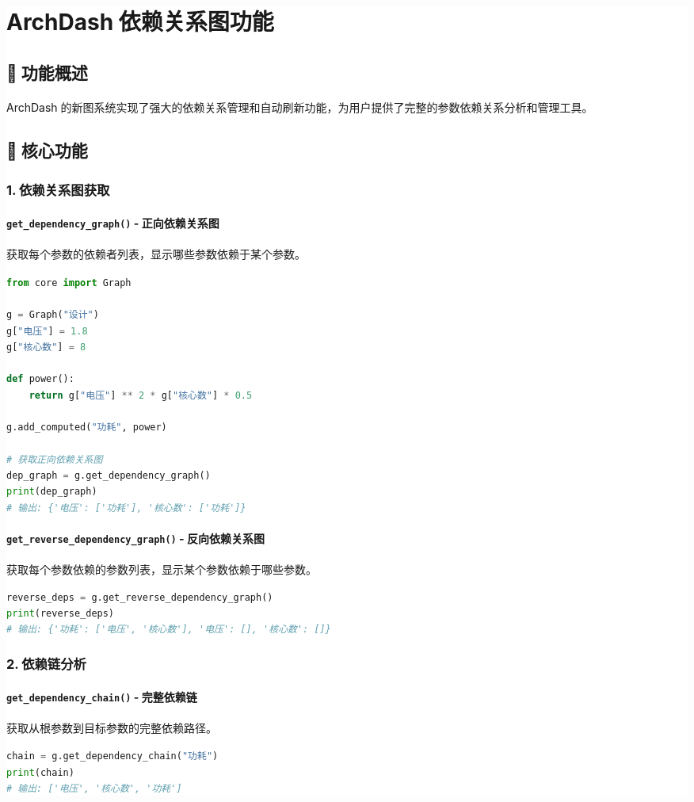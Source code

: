 # ArchDash 依赖关系图功能

## 🎯 功能概述

ArchDash 的新图系统实现了强大的依赖关系管理和自动刷新功能，为用户提供了完整的参数依赖关系分析和管理工具。

## 🚀 核心功能

### 1. 依赖关系图获取

#### `get_dependency_graph()` - 正向依赖关系图
获取每个参数的依赖者列表，显示哪些参数依赖于某个参数。

```python
from core import Graph

g = Graph("设计")
g["电压"] = 1.8
g["核心数"] = 8

def power():
    return g["电压"] ** 2 * g["核心数"] * 0.5

g.add_computed("功耗", power)

# 获取正向依赖关系图
dep_graph = g.get_dependency_graph()
print(dep_graph)
# 输出: {'电压': ['功耗'], '核心数': ['功耗']}
```

#### `get_reverse_dependency_graph()` - 反向依赖关系图
获取每个参数依赖的参数列表，显示某个参数依赖于哪些参数。

```python
reverse_deps = g.get_reverse_dependency_graph()
print(reverse_deps)
# 输出: {'功耗': ['电压', '核心数'], '电压': [], '核心数': []}
```

### 2. 依赖链分析

#### `get_dependency_chain()` - 完整依赖链
获取从根参数到目标参数的完整依赖路径。

```python
chain = g.get_dependency_chain("功耗")
print(chain)
# 输出: ['电压', '核心数', '功耗']
```
